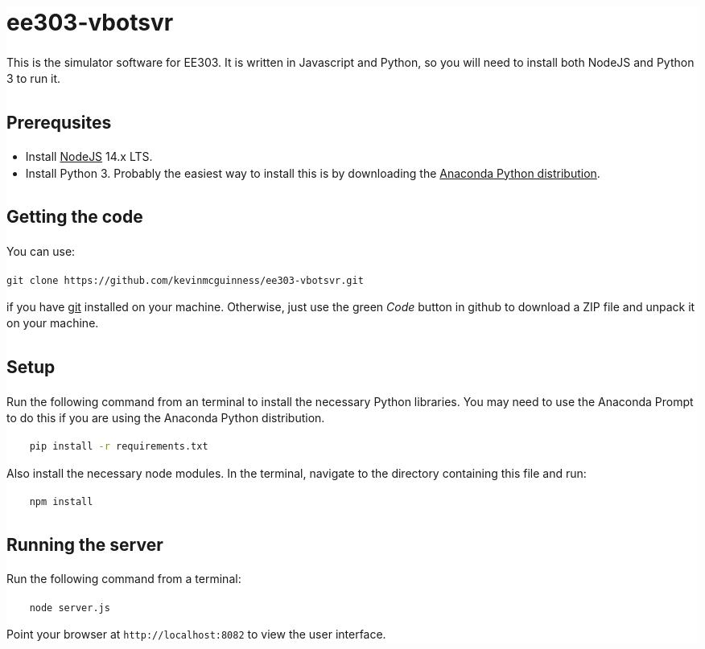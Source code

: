 # ee303-vbotsvr


This is the simulator software for EE303. It is written in Javascript and Python, so you will need to install both NodeJS and Python 3 to run it.

## Prerequsites

- Install [NodeJS](https://nodejs.org/en/) 14.x LTS.
- Install Python 3. Probably the easiest way to install this is by downloading the [Anaconda Python distribution](https://www.anaconda.com/products/individual).


## Getting the code

You can use:
```
git clone https://github.com/kevinmcguinness/ee303-vbotsvr.git
```
if you have [git](https://github.com/kevinmcguinness/ee303-vbotsvr.git) installed on your machine. Otherwise, just use the green *Code* button in github to download a ZIP file and unpack it on your machine. 

## Setup

Run the following command from an terminal to install the necessary Python libraries. You may need to use the Anaconda Prompt to do this if you are using the Anaconda Python distribution.

```sh
    pip install -r requirements.txt
```

Also install the necessary node modules. In the terminal, navigate to the directory containing this file and run:

```sh
    npm install
```

## Running the server

Run the following command from a terminal:

```sh
    node server.js
```

Point your browser at `http://localhost:8082` to view the user interface.
